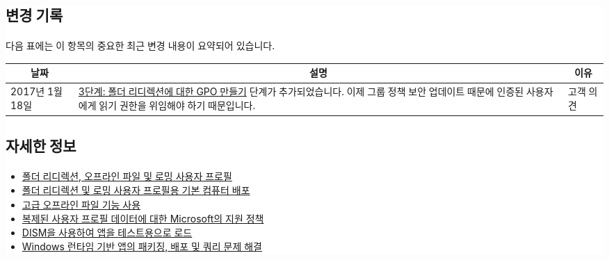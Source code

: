 ## <a name="change-history"></a>변경 기록

다음 표에는 이 항목의 중요한 최근 변경 내용이 요약되어 있습니다.

| 날짜 | 설명 | 이유|
| --- | --- | --- |
| 2017년 1월 18일 | [3단계: 폴더 리디렉션에 대한 GPO 만들기](#step-3-create-a-gpo-for-folder-redirection) 단계가 추가되었습니다. 이제 그룹 정책 보안 업데이트 때문에 인증된 사용자에게 읽기 권한을 위임해야 하기 때문입니다. | 고객 의견 |

## <a name="more-information"></a>자세한 정보

* [폴더 리디렉션, 오프라인 파일 및 로밍 사용자 프로필](folder-redirection-rup-overview.md)
* [폴더 리디렉션 및 로밍 사용자 프로필용 기본 컴퓨터 배포](deploy-primary-computers.md)
* [고급 오프라인 파일 기능 사용](enable-always-offline.md)
* [복제된 사용자 프로필 데이터에 대한 Microsoft의 지원 정책](https://docs.microsoft.com/archive/blogs/askds/microsofts-support-statement-around-replicated-user-profile-data)
* [DISM을 사용하여 앱을 테스트용으로 로드](<https://docs.microsoft.com/previous-versions/windows/it-pro/windows-8.1-and-8/hh852635(v=win.10)>)
* [Windows 런타임 기반 앱의 패키징, 배포 및 쿼리 문제 해결](https://msdn.microsoft.com/library/windows/desktop/hh973484.aspx)
